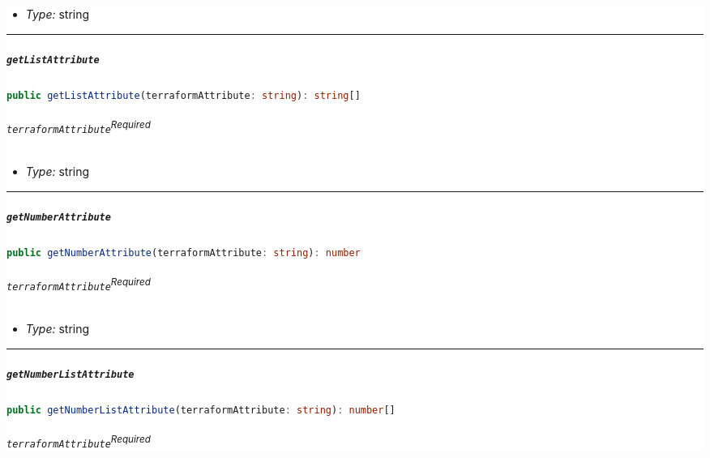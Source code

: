 - *Type:* string

---

##### `getListAttribute` <a name="getListAttribute" id="@cdktf/provider-azurerm.applicationInsightsAnalyticsItem.ApplicationInsightsAnalyticsItemTimeoutsOutputReference.getListAttribute"></a>

```typescript
public getListAttribute(terraformAttribute: string): string[]
```

###### `terraformAttribute`<sup>Required</sup> <a name="terraformAttribute" id="@cdktf/provider-azurerm.applicationInsightsAnalyticsItem.ApplicationInsightsAnalyticsItemTimeoutsOutputReference.getListAttribute.parameter.terraformAttribute"></a>

- *Type:* string

---

##### `getNumberAttribute` <a name="getNumberAttribute" id="@cdktf/provider-azurerm.applicationInsightsAnalyticsItem.ApplicationInsightsAnalyticsItemTimeoutsOutputReference.getNumberAttribute"></a>

```typescript
public getNumberAttribute(terraformAttribute: string): number
```

###### `terraformAttribute`<sup>Required</sup> <a name="terraformAttribute" id="@cdktf/provider-azurerm.applicationInsightsAnalyticsItem.ApplicationInsightsAnalyticsItemTimeoutsOutputReference.getNumberAttribute.parameter.terraformAttribute"></a>

- *Type:* string

---

##### `getNumberListAttribute` <a name="getNumberListAttribute" id="@cdktf/provider-azurerm.applicationInsightsAnalyticsItem.ApplicationInsightsAnalyticsItemTimeoutsOutputReference.getNumberListAttribute"></a>

```typescript
public getNumberListAttribute(terraformAttribute: string): number[]
```

###### `terraformAttribute`<sup>Required</sup> <a name="terraformAttribute" id="@cdktf/provider-azurerm.applicationInsightsAnalyticsItem.ApplicationInsightsAnalyticsItemTimeoutsOutputReference.getNumberListAttribute.parameter.terraformAttribute"></a>
